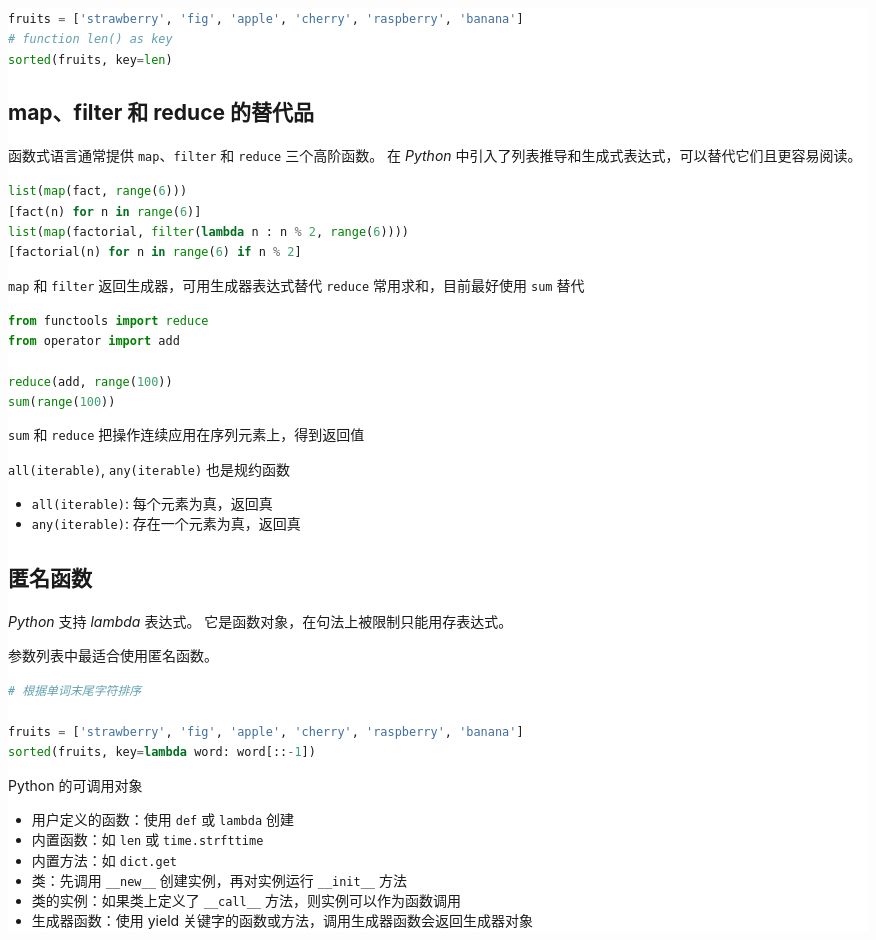 
```python
fruits = ['strawberry', 'fig', 'apple', 'cherry', 'raspberry', 'banana']
# function len() as key
sorted(fruits, key=len)
```

## map、filter 和 reduce 的替代品

函数式语言通常提供 `map`、`filter` 和 `reduce` 三个高阶函数。
在 *Python* 中引入了列表推导和生成式表达式，可以替代它们且更容易阅读。


```python
list(map(fact, range(6)))
[fact(n) for n in range(6)]
list(map(factorial, filter(lambda n : n % 2, range(6))))
[factorial(n) for n in range(6) if n % 2]
```

`map` 和 `filter` 返回生成器，可用生成器表达式替代
`reduce` 常用求和，目前最好使用 `sum` 替代


```python
from functools import reduce
from operator import add

reduce(add, range(100))
sum(range(100))
```

`sum` 和 `reduce` 把操作连续应用在序列元素上，得到返回值

`all(iterable)`, `any(iterable)` 也是规约函数

- `all(iterable)`: 每个元素为真，返回真
- `any(iterable)`: 存在一个元素为真，返回真

## 匿名函数

*Python* 支持 *lambda* 表达式。 它是函数对象，在句法上被限制只能用存表达式。

参数列表中最适合使用匿名函数。


```python
# 根据单词末尾字符排序

fruits = ['strawberry', 'fig', 'apple', 'cherry', 'raspberry', 'banana']
sorted(fruits, key=lambda word: word[::-1])
```

Python 的可调用对象

* 用户定义的函数：使用 `def` 或 `lambda` 创建
* 内置函数：如 `len` 或 `time.strfttime`
* 内置方法：如 `dict.get`
* 类：先调用 `__new__` 创建实例，再对实例运行 `__init__` 方法
* 类的实例：如果类上定义了 `__call__` 方法，则实例可以作为函数调用
* 生成器函数：使用 yield 关键字的函数或方法，调用生成器函数会返回生成器对象
